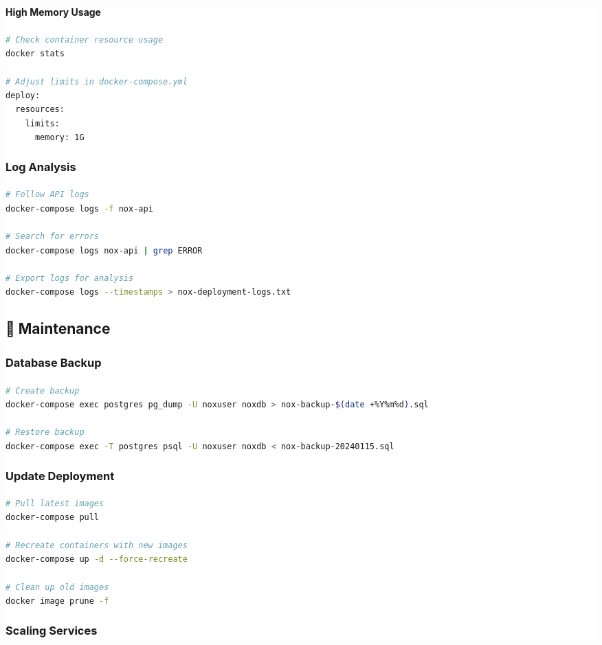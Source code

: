 #### High Memory Usage

```bash
# Check container resource usage
docker stats

# Adjust limits in docker-compose.yml
deploy:
  resources:
    limits:
      memory: 1G
```

### Log Analysis

```bash
# Follow API logs
docker-compose logs -f nox-api

# Search for errors
docker-compose logs nox-api | grep ERROR

# Export logs for analysis
docker-compose logs --timestamps > nox-deployment-logs.txt
```

## 🔧 Maintenance

### Database Backup

```bash
# Create backup
docker-compose exec postgres pg_dump -U noxuser noxdb > nox-backup-$(date +%Y%m%d).sql

# Restore backup
docker-compose exec -T postgres psql -U noxuser noxdb < nox-backup-20240115.sql
```

### Update Deployment

```bash
# Pull latest images
docker-compose pull

# Recreate containers with new images
docker-compose up -d --force-recreate

# Clean up old images
docker image prune -f
```

### Scaling Services
